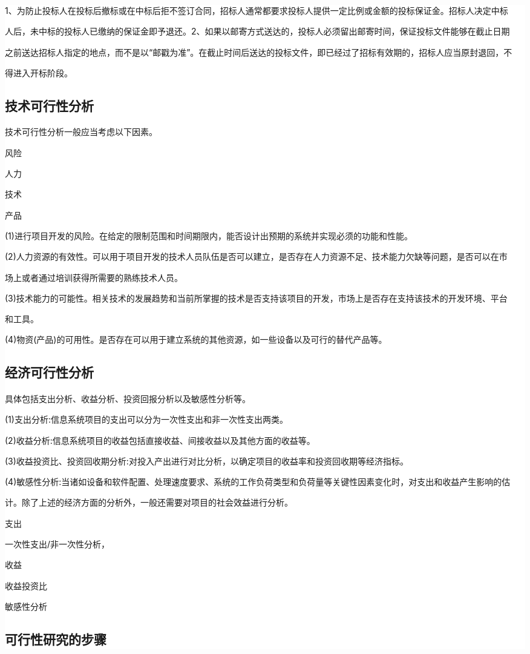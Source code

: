 1、为防止投标人在投标后撤标或在中标后拒不签订合同，招标人通常都要求投标人提供一定比例或金额的投标保证金。招标人决定中标

人后，未中标的投标人已缴纳的保证金即予退还。2、如果以邮寄方式送达的，投标人必须留出邮寄时间，保证投标文件能够在截止日期

之前送达招标人指定的地点，而不是以“邮戳为准”。在截止时间后送达的投标文件，即已经过了招标有效期的，招标人应当原封退回，不

得进入开标阶段。

## 技术可行性分析

技术可行性分析一般应当考虑以下因素。

风险

人力

技术

产品

(1)进行项目开发的风险。在给定的限制范围和时间期限内，能否设计出预期的系统并实现必须的功能和性能。

(2)人力资源的有效性。可以用于项目开发的技术人员队伍是否可以建立，是否存在人力资源不足、技术能力欠缺等问题，是否可以在市

场上或者通过培训获得所需要的熟练技术人员。

(3)技术能力的可能性。相关技术的发展趋势和当前所掌握的技术是否支持该项目的开发，市场上是否存在支持该技术的开发环境、平台

和工具。

(4)物资(产品)的可用性。是否存在可以用于建立系统的其他资源，如一些设备以及可行的替代产品等。



## 经济可行性分析

具体包括支出分析、收益分析、投资回报分析以及敏感性分析等。

(1)支出分析:信息系统项目的支出可以分为一次性支出和非一次性支出两类。

(2)收益分析:信息系统项目的收益包括直接收益、间接收益以及其他方面的收益等。

(3)收益投资比、投资回收期分析:对投入产出进行对比分析，以确定项目的收益率和投资回收期等经济指标。

(4)敏感性分析:当诸如设备和软件配置、处理速度要求、系统的工作负荷类型和负荷量等关键性因素变化时，对支出和收益产生影响的估

计。除了上述的经济方面的分析外，一般还需要对项目的社会效益进行分析。

支出

一次性支出/非一次性分析，

收益

收益投资比

敏感性分析



## 可行性研究的步骤

